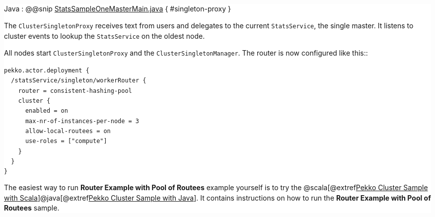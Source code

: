 Java
:  @@snip [StatsSampleOneMasterMain.java](/docs/src/test/java/jdocs/cluster/StatsSampleOneMasterMain.java) { #singleton-proxy }

The `ClusterSingletonProxy` receives text from users and delegates to the current `StatsService`, the single
master. It listens to cluster events to lookup the `StatsService` on the oldest node.

All nodes start `ClusterSingletonProxy` and the `ClusterSingletonManager`. The router is now configured like this::

```
pekko.actor.deployment {
  /statsService/singleton/workerRouter {
    router = consistent-hashing-pool
    cluster {
      enabled = on
      max-nr-of-instances-per-node = 3
      allow-local-routees = on
      use-roles = ["compute"]
    }
  }
}
```
The easiest way to run **Router Example with Pool of Routees** example yourself is to try the
@scala[@extref[Pekko Cluster Sample with Scala](samples:pekko-sample-cluster-scala)]@java[@extref[Pekko Cluster Sample with Java](samples:pekko-sample-cluster-java)].
It contains instructions on how to run the **Router Example with Pool of Routees** sample.
